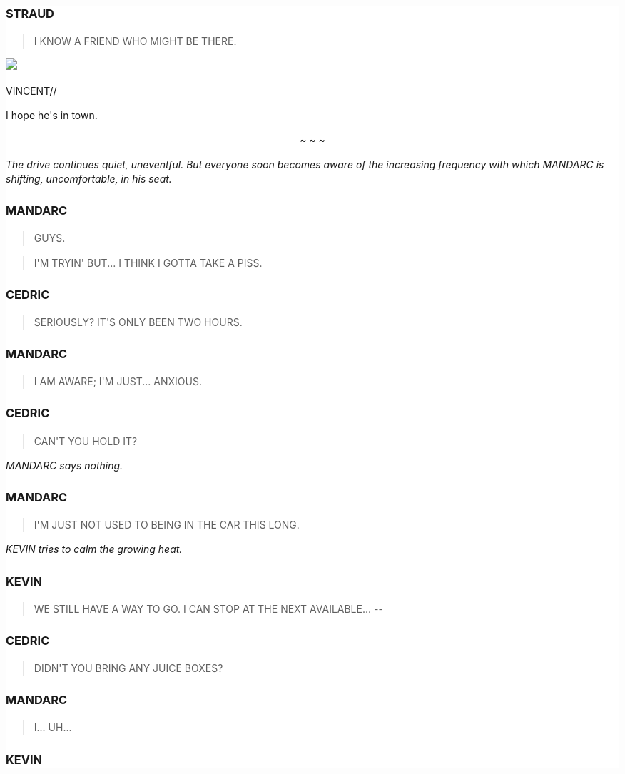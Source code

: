 ### STRAUD ###

> I KNOW A FRIEND WHO MIGHT BE THERE.

<div class="chat-box">
<img src="{{ site.url }}/assets/tb/vincent-tb.jpg" class="chat-portrait" />
<p class="ppl-sez">VINCENT//</p>
<p class="ppl-sez">I hope he's in town.</p>
</div>

<center>~ ~ ~</center>

<i>The drive continues quiet, uneventful. But everyone soon becomes aware of the increasing frequency with which MANDARC is shifting, uncomfortable, in his seat.</i>

### MANDARC ###

> GUYS. 

> I'M TRYIN' BUT... I THINK I GOTTA TAKE A PISS.

### CEDRIC ###

> SERIOUSLY? IT'S ONLY BEEN TWO HOURS.

### MANDARC ###

> I AM AWARE; I'M JUST... ANXIOUS.

### CEDRIC ###

> CAN'T YOU HOLD IT?

<I>MANDARC says nothing.</i>

### MANDARC ###

> I'M JUST NOT USED TO BEING IN THE CAR THIS LONG.

<I>KEVIN tries to calm the growing heat.</i>

### KEVIN ###

> WE STILL HAVE A WAY TO GO. I CAN STOP AT THE NEXT AVAILABLE... --

### CEDRIC ###

> DIDN'T YOU BRING ANY JUICE BOXES?

### MANDARC ###

> I... UH...

### KEVIN ###
